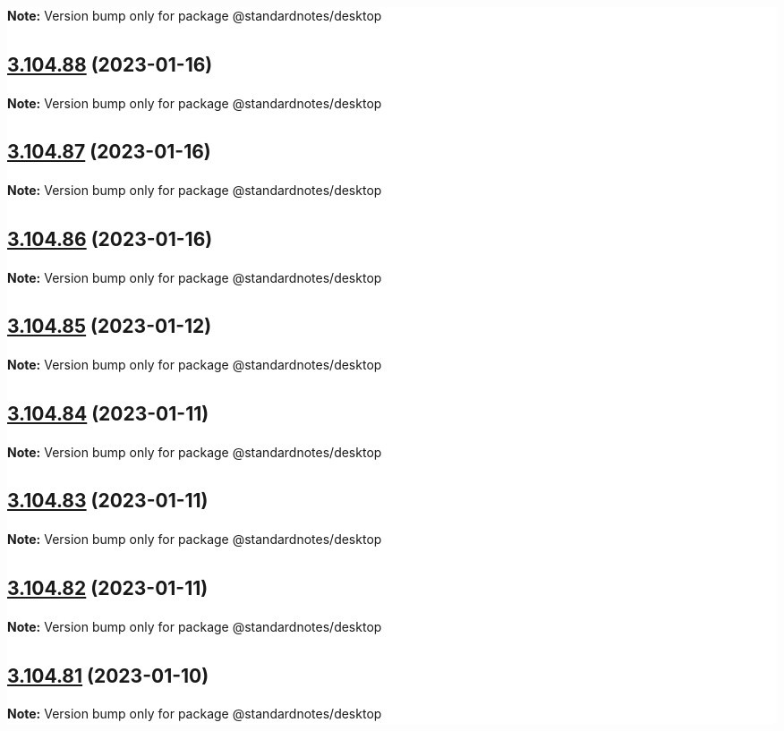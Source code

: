 **Note:** Version bump only for package @standardnotes/desktop

## [3.104.88](https://github.com/standardnotes/app/compare/@standardnotes/desktop@3.138.2...@standardnotes/desktop@3.104.88) (2023-01-16)

**Note:** Version bump only for package @standardnotes/desktop

## [3.104.87](https://github.com/standardnotes/app/compare/@standardnotes/desktop@3.138.1...@standardnotes/desktop@3.104.87) (2023-01-16)

**Note:** Version bump only for package @standardnotes/desktop

## [3.104.86](https://github.com/standardnotes/app/compare/@standardnotes/desktop@3.138.0...@standardnotes/desktop@3.104.86) (2023-01-16)

**Note:** Version bump only for package @standardnotes/desktop

## [3.104.85](https://github.com/standardnotes/app/compare/@standardnotes/desktop@3.137.3...@standardnotes/desktop@3.104.85) (2023-01-12)

**Note:** Version bump only for package @standardnotes/desktop

## [3.104.84](https://github.com/standardnotes/app/compare/@standardnotes/desktop@3.137.2...@standardnotes/desktop@3.104.84) (2023-01-11)

**Note:** Version bump only for package @standardnotes/desktop

## [3.104.83](https://github.com/standardnotes/app/compare/@standardnotes/desktop@3.137.1...@standardnotes/desktop@3.104.83) (2023-01-11)

**Note:** Version bump only for package @standardnotes/desktop

## [3.104.82](https://github.com/standardnotes/app/compare/@standardnotes/desktop@3.137.0...@standardnotes/desktop@3.104.82) (2023-01-11)

**Note:** Version bump only for package @standardnotes/desktop

## [3.104.81](https://github.com/standardnotes/app/compare/@standardnotes/desktop@3.136.8...@standardnotes/desktop@3.104.81) (2023-01-10)

**Note:** Version bump only for package @standardnotes/desktop
